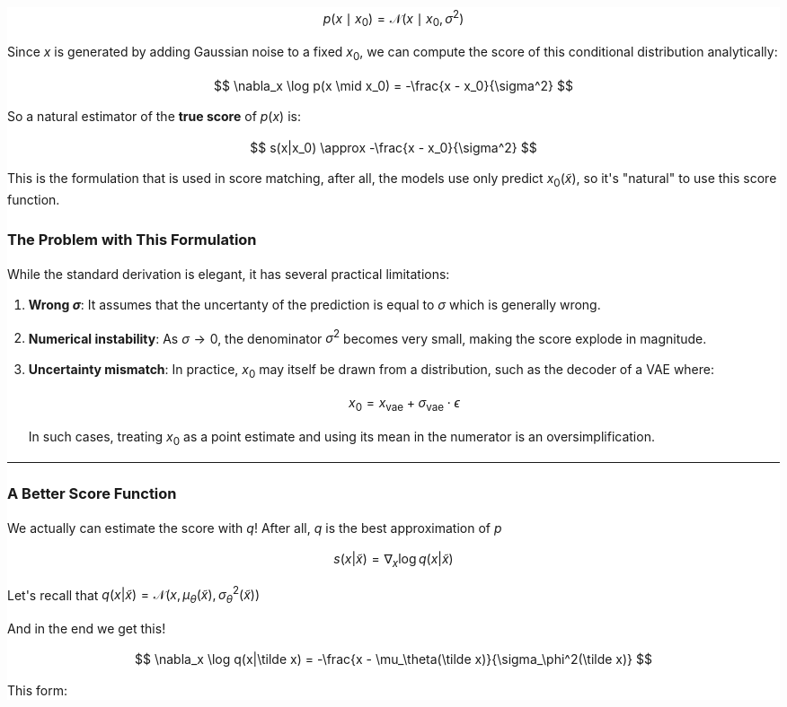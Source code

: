 $$
p(x \mid x_0) = \mathcal{N}(x \mid x_0, \sigma^2)
$$

Since $x$ is generated by adding Gaussian noise to a fixed $x_0$, we can compute the score of this conditional distribution analytically:

$$
\nabla_x \log p(x \mid x_0) = -\frac{x - x_0}{\sigma^2}
$$

So a natural estimator of the **true score** of $p(x)$ is:

$$
s(x|x_0) \approx -\frac{x - x_0}{\sigma^2}
$$

This is the formulation that is used in score matching, after all, the models use only predict $x_0(\tilde x)$, so it's "natural" to use this score function.

### The Problem with This Formulation

While the standard derivation is elegant, it has several practical limitations:
1. **Wrong $\sigma$**: It assumes that the uncertanty of the prediction is equal to $\sigma$ which is generally wrong.

2. **Numerical instability**: As $\sigma \to 0$, the denominator $\sigma^2$ becomes very small, making the score explode in magnitude.

3. **Uncertainty mismatch**: In practice, $x_0$ may itself be drawn from a distribution, such as the decoder of a VAE where:

   $$
   x_0 = x_\textrm{vae} + \sigma_\textrm{vae}\cdot \epsilon
   $$

   In such cases, treating $x_0$ as a point estimate and using its mean in the numerator is an oversimplification.

---

### A Better Score Function

We actually can estimate the score with $q$! After all, $q$ is the best approximation of $p$

$$
s(x|\tilde x) = \nabla_x \log q(x|\tilde x) 
$$

Let's recall that $q(x|\tilde x) = \mathcal N(x, \mu_\theta(\tilde x), \sigma^2_\theta(\tilde x))$

And in the end we get this!

$$
\nabla_x \log q(x|\tilde x) = -\frac{x - \mu_\theta(\tilde x)}{\sigma_\phi^2(\tilde x)}
$$

This form:
